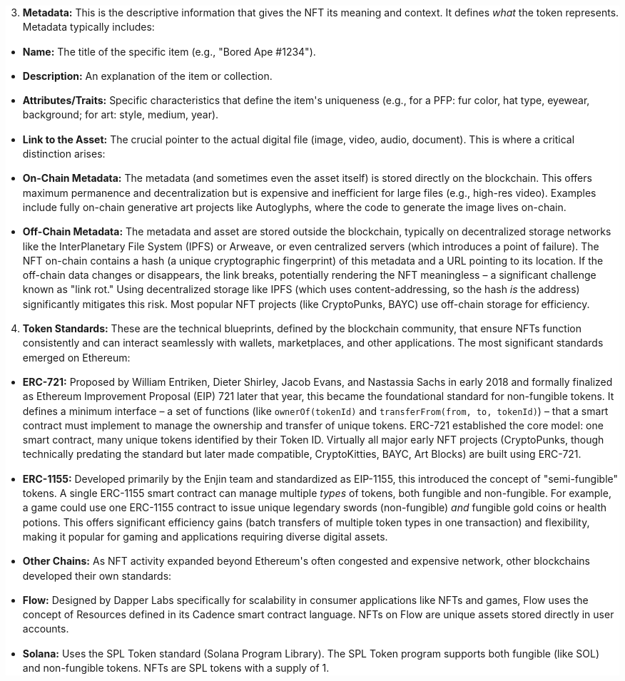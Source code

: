 3.  **Metadata:** This is the descriptive information that gives the NFT its meaning and context. It defines *what* the token represents. Metadata typically includes:

*   **Name:** The title of the specific item (e.g., "Bored Ape #1234").

*   **Description:** An explanation of the item or collection.

*   **Attributes/Traits:** Specific characteristics that define the item's uniqueness (e.g., for a PFP: fur color, hat type, eyewear, background; for art: style, medium, year).

*   **Link to the Asset:** The crucial pointer to the actual digital file (image, video, audio, document). This is where a critical distinction arises:

*   **On-Chain Metadata:** The metadata (and sometimes even the asset itself) is stored directly on the blockchain. This offers maximum permanence and decentralization but is expensive and inefficient for large files (e.g., high-res video). Examples include fully on-chain generative art projects like Autoglyphs, where the code to generate the image lives on-chain.

*   **Off-Chain Metadata:** The metadata and asset are stored outside the blockchain, typically on decentralized storage networks like the InterPlanetary File System (IPFS) or Arweave, or even centralized servers (which introduces a point of failure). The NFT on-chain contains a hash (a unique cryptographic fingerprint) of this metadata and a URL pointing to its location. If the off-chain data changes or disappears, the link breaks, potentially rendering the NFT meaningless – a significant challenge known as "link rot." Using decentralized storage like IPFS (which uses content-addressing, so the hash *is* the address) significantly mitigates this risk. Most popular NFT projects (like CryptoPunks, BAYC) use off-chain storage for efficiency.

4.  **Token Standards:** These are the technical blueprints, defined by the blockchain community, that ensure NFTs function consistently and can interact seamlessly with wallets, marketplaces, and other applications. The most significant standards emerged on Ethereum:

*   **ERC-721:** Proposed by William Entriken, Dieter Shirley, Jacob Evans, and Nastassia Sachs in early 2018 and formally finalized as Ethereum Improvement Proposal (EIP) 721 later that year, this became the foundational standard for non-fungible tokens. It defines a minimum interface – a set of functions (like `ownerOf(tokenId)` and `transferFrom(from, to, tokenId)`) – that a smart contract must implement to manage the ownership and transfer of unique tokens. ERC-721 established the core model: one smart contract, many unique tokens identified by their Token ID. Virtually all major early NFT projects (CryptoPunks, though technically predating the standard but later made compatible, CryptoKitties, BAYC, Art Blocks) are built using ERC-721.

*   **ERC-1155:** Developed primarily by the Enjin team and standardized as EIP-1155, this introduced the concept of "semi-fungible" tokens. A single ERC-1155 smart contract can manage multiple *types* of tokens, both fungible and non-fungible. For example, a game could use one ERC-1155 contract to issue unique legendary swords (non-fungible) *and* fungible gold coins or health potions. This offers significant efficiency gains (batch transfers of multiple token types in one transaction) and flexibility, making it popular for gaming and applications requiring diverse digital assets.

*   **Other Chains:** As NFT activity expanded beyond Ethereum's often congested and expensive network, other blockchains developed their own standards:

*   **Flow:** Designed by Dapper Labs specifically for scalability in consumer applications like NFTs and games, Flow uses the concept of Resources defined in its Cadence smart contract language. NFTs on Flow are unique assets stored directly in user accounts.

*   **Solana:** Uses the SPL Token standard (Solana Program Library). The SPL Token program supports both fungible (like SOL) and non-fungible tokens. NFTs are SPL tokens with a supply of 1.
